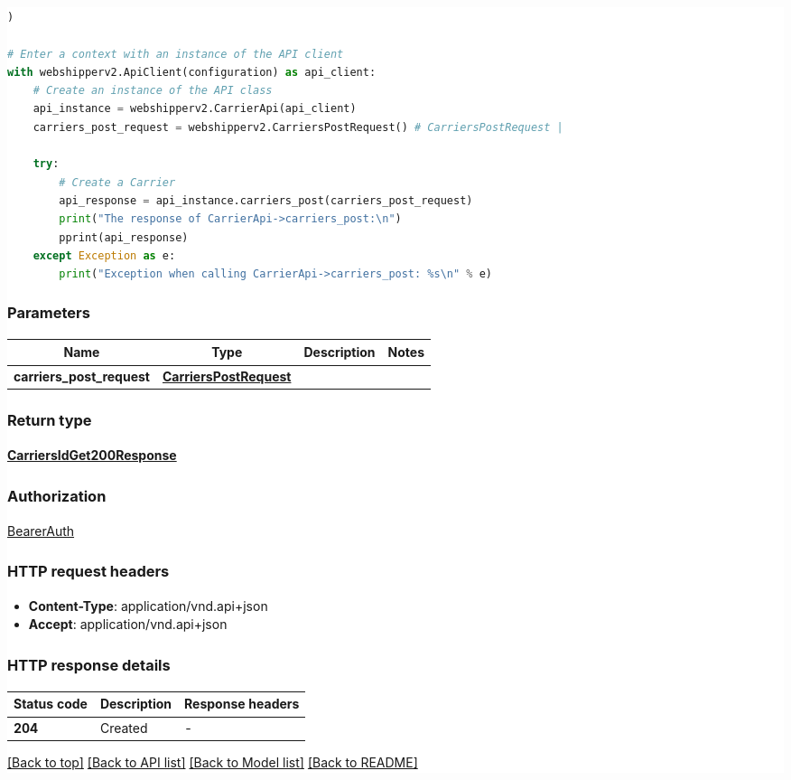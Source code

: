 ```python
)

# Enter a context with an instance of the API client
with webshipperv2.ApiClient(configuration) as api_client:
    # Create an instance of the API class
    api_instance = webshipperv2.CarrierApi(api_client)
    carriers_post_request = webshipperv2.CarriersPostRequest() # CarriersPostRequest | 

    try:
        # Create a Carrier
        api_response = api_instance.carriers_post(carriers_post_request)
        print("The response of CarrierApi->carriers_post:\n")
        pprint(api_response)
    except Exception as e:
        print("Exception when calling CarrierApi->carriers_post: %s\n" % e)
```



### Parameters

Name | Type | Description  | Notes
------------- | ------------- | ------------- | -------------
 **carriers_post_request** | [**CarriersPostRequest**](CarriersPostRequest.md)|  | 

### Return type

[**CarriersIdGet200Response**](CarriersIdGet200Response.md)

### Authorization

[BearerAuth](../README.md#BearerAuth)

### HTTP request headers

 - **Content-Type**: application/vnd.api+json
 - **Accept**: application/vnd.api+json

### HTTP response details
| Status code | Description | Response headers |
|-------------|-------------|------------------|
**204** | Created |  -  |

[[Back to top]](#) [[Back to API list]](../README.md#documentation-for-api-endpoints) [[Back to Model list]](../README.md#documentation-for-models) [[Back to README]](../README.md)

